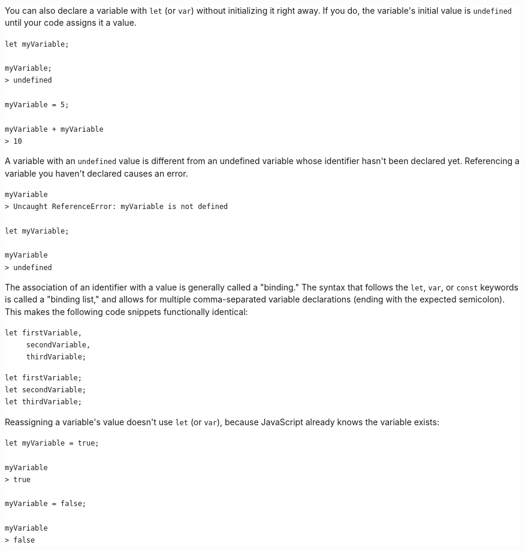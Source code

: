 You can also declare a variable with `let` (or `var`) without initializing it right away. If you do, the variable's initial value is `undefined` until your code assigns it a value.

```
let myVariable;

myVariable;
> undefined

myVariable = 5;

myVariable + myVariable
> 10
```

A variable with an `undefined` value is different from an undefined variable whose identifier hasn't been declared yet. Referencing a variable you haven't declared causes an error.

```
myVariable
> Uncaught ReferenceError: myVariable is not defined

let myVariable;

myVariable
> undefined
```

The association of an identifier with a value is generally called a "binding." The syntax that follows the `let`, `var`, or `const` keywords is called a "binding list," and allows for multiple comma-separated variable declarations (ending with the expected semicolon). This makes the following code snippets functionally identical:

```
let firstVariable,
     secondVariable,
     thirdVariable;
```
```
let firstVariable;
let secondVariable;
let thirdVariable;
```

Reassigning a variable's value doesn't use `let` (or `var`), because JavaScript already knows the variable exists:

```
let myVariable = true;

myVariable
> true

myVariable = false;

myVariable
> false
```
